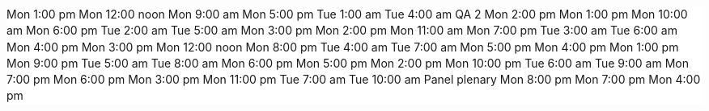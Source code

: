   <tr style="height:20px;">
    <td class="s5" dir="ltr">Mon 1:00 pm</td>
    <td class="s5" dir="ltr">Mon 12:00 noon</td>
    <td class="s5" dir="ltr">Mon 9:00 am</td>
    <td class="s5" dir="ltr">Mon 5:00 pm</td>
    <td class="s11" dir="ltr">Tue 1:00 am</td>
    <td class="s7" dir="ltr">Tue 4:00 am</td>
    <td class="s8" dir="ltr">QA 2</td>
  </tr>
  <tr style="height:20px;">
    <td class="s10" dir="ltr">Mon 2:00 pm</td>
    <td class="s10" dir="ltr">Mon 1:00 pm</td>
    <td class="s10" dir="ltr">Mon 10:00 am</td>
    <td class="s12" dir="ltr">Mon 6:00 pm</td>
    <td class="s7" dir="ltr">Tue 2:00 am</td>
    <td class="s11" dir="ltr">Tue 5:00 am</td>
  </tr>
  <tr style="height:20px;">
    <td class="s5" dir="ltr">Mon 3:00 pm</td>
    <td class="s5" dir="ltr">Mon 2:00 pm</td>
    <td class="s5" dir="ltr">Mon 11:00 am</td>
    <td class="s6" dir="ltr">Mon 7:00 pm</td>
    <td class="s11" dir="ltr">Tue 3:00 am</td>
    <td class="s7" dir="ltr">Tue 6:00 am</td>
  </tr>
  <tr style="height:20px;">
    <td class="s10" dir="ltr">Mon 4:00 pm</td>
    <td class="s10" dir="ltr">Mon 3:00 pm</td>
    <td class="s10" dir="ltr">Mon 12:00 noon</td>
    <td class="s12" dir="ltr">Mon 8:00 pm</td>
    <td class="s7" dir="ltr">Tue 4:00 am</td>
    <td class="s6" dir="ltr">Tue 7:00 am</td>
  </tr>
  <tr style="height:20px;">
    <td class="s5" dir="ltr">Mon 5:00 pm</td>
    <td class="s5" dir="ltr">Mon 4:00 pm</td>
    <td class="s5" dir="ltr">Mon 1:00 pm</td>
    <td class="s6" dir="ltr">Mon 9:00 pm</td>
    <td class="s11" dir="ltr">Tue 5:00 am</td>
    <td class="s10" dir="ltr">Tue 8:00 am</td>
  </tr>
  <tr style="height:20px;">
    <td class="s12" dir="ltr">Mon 6:00 pm</td>
    <td class="s10" dir="ltr">Mon 5:00 pm</td>
    <td class="s10" dir="ltr">Mon 2:00 pm</td>
    <td class="s7" dir="ltr">Mon 10:00 pm</td>
    <td class="s7" dir="ltr">Tue 6:00 am</td>
    <td class="s5" dir="ltr">Tue 9:00 am</td>
  </tr>
  <tr style="height:20px;">
    <td class="s6" dir="ltr">Mon 7:00 pm</td>
    <td class="s6" dir="ltr">Mon 6:00 pm</td>
    <td class="s5" dir="ltr">Mon 3:00 pm</td>
    <td class="s7" dir="ltr">Mon 11:00 pm</td>
    <td class="s6" dir="ltr">Tue 7:00 am</td>
    <td class="s10 softmerge" dir="ltr">
      Tue 10:00 am
    </td>
    <td class="s8" dir="ltr">Panel plenary</td>
  </tr>
  <tr style="height:20px;">
    <td class="s12" dir="ltr">Mon 8:00 pm</td>
    <td class="s12" dir="ltr">Mon 7:00 pm</td>
    <td class="s10" dir="ltr">Mon 4:00 pm</td>